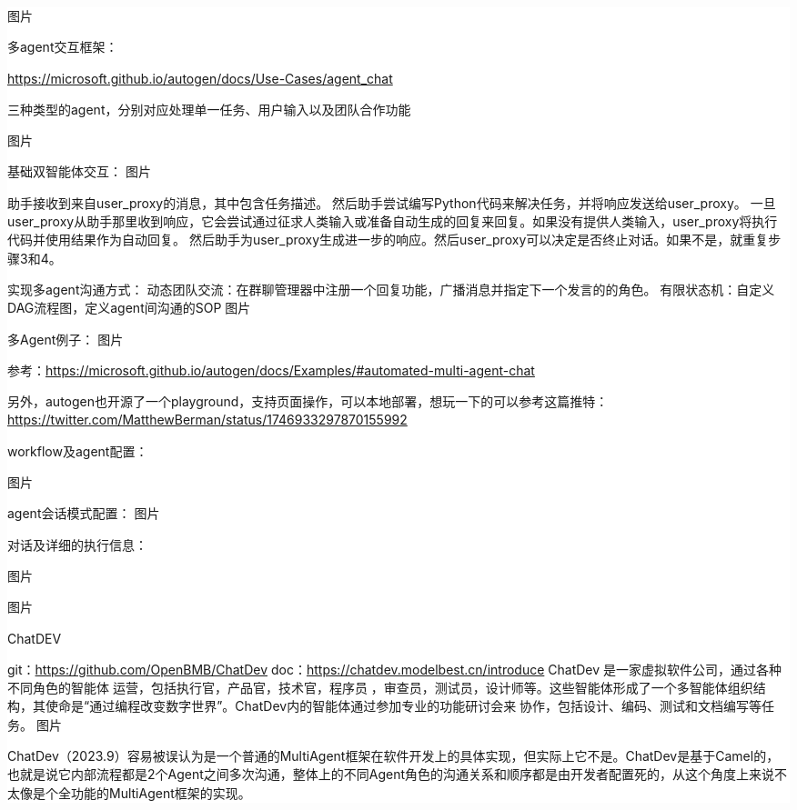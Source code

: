 图片

多agent交互框架：

https://microsoft.github.io/autogen/docs/Use-Cases/agent_chat

三种类型的agent，分别对应处理单一任务、用户输入以及团队合作功能



图片


基础双智能体交互：
图片

助⼿接收到来⾃user_proxy的消息，其中包含任务描述。
然后助⼿尝试编写Python代码来解决任务，并将响应发送给user_proxy。
⼀旦user_proxy从助⼿那⾥收到响应，它会尝试通过征求⼈类输⼊或准备⾃动⽣成的回复来回复。如果没有提供⼈类输⼊，user_proxy将执⾏代码并使⽤结果作为⾃动回复。
然后助⼿为user_proxy⽣成进⼀步的响应。然后user_proxy可以决定是否终⽌对话。如果不是，就重复步骤3和4。

实现多agent沟通方式：
动态团队交流：在群聊管理器中注册一个回复功能，广播消息并指定下一个发言的的角色。
有限状态机：自定义DAG流程图，定义agent间沟通的SOP
图片

多Agent例子：
图片



参考：https://microsoft.github.io/autogen/docs/Examples/#automated-multi-agent-chat

另外，autogen也开源了一个playground，支持页面操作，可以本地部署，想玩一下的可以参考这篇推特：https://twitter.com/MatthewBerman/status/1746933297870155992



workflow及agent配置：

图片


agent会话模式配置：
图片

对话及详细的执行信息：

图片

图片


ChatDEV

git：https://github.com/OpenBMB/ChatDev
doc：https://chatdev.modelbest.cn/introduce
ChatDev 是一家虚拟软件公司，通过各种不同角色的智能体 运营，包括执行官，产品官，技术官，程序员 ，审查员，测试员，设计师等。这些智能体形成了一个多智能体组织结构，其使命是“通过编程改变数字世界”。ChatDev内的智能体通过参加专业的功能研讨会来 协作，包括设计、编码、测试和文档编写等任务。
图片


ChatDev（2023.9）容易被误认为是一个普通的MultiAgent框架在软件开发上的具体实现，但实际上它不是。ChatDev是基于Camel的，也就是说它内部流程都是2个Agent之间多次沟通，整体上的不同Agent角色的沟通关系和顺序都是由开发者配置死的，从这个角度上来说不太像是个全功能的MultiAgent框架的实现。
